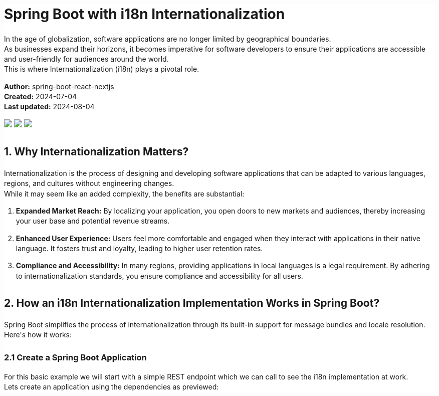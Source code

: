 # Spring Boot with i18n Internationalization
In the age of globalization, software applications are no longer limited by geographical boundaries.<br/>
As businesses expand their horizons, it becomes imperative for software developers to ensure their applications are accessible and user-friendly for audiences around the world.<br/>
This is where Internationalization (i18n) plays a pivotal role.

<b>Author:</b> <a href="https://github.com/spring-boot-react-nextjs" target="_blank">spring-boot-react-nextjs</a><br>
<b>Created:</b> 2024-07-04<br>
<b>Last updated:</b> 2024-08-04

[![](https://img.shields.io/badge/Spring%20Boot-8A2BE2)]() [![](https://img.shields.io/badge/release-Jul%2018,%202024-blue)]() [![](https://img.shields.io/badge/version-3.3.2-blue)]()

## 1. Why Internationalization Matters?

Internationalization is the process of designing and developing software applications that can be adapted to various languages, regions, and cultures without engineering changes.<br/>
While it may seem like an added complexity, the benefits are substantial:

1. **Expanded Market Reach:** By localizing your application, you open doors to new markets and audiences, thereby increasing your user base and potential revenue streams.

2. **Enhanced User Experience:** Users feel more comfortable and engaged when they interact with applications in their native language. It fosters trust and loyalty, leading to higher user retention rates.

3. **Compliance and Accessibility:** In many regions, providing applications in local languages is a legal requirement. By adhering to internationalization standards, you ensure compliance and accessibility for all users.

## 2. How an i18n Internationalization Implementation Works in Spring Boot?

Spring Boot simplifies the process of internationalization through its built-in support for message bundles and locale resolution. Here's how it works:

### 2.1 Create a Spring Boot Application

For this basic example we will start with a simple REST endpoint which we can call to see the i18n implementation at work.<br>
Lets create an application using the dependencies as previewed:
